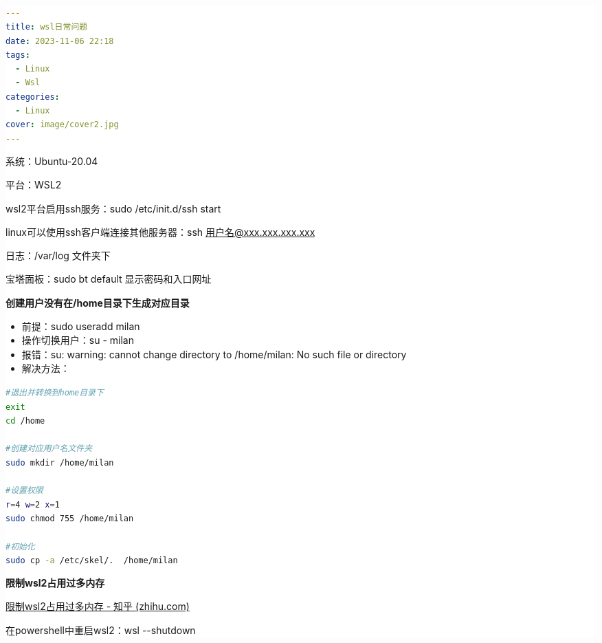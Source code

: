 ```yaml
---
title: wsl日常问题
date: 2023-11-06 22:18
tags:
  - Linux
  - Wsl
categories:
  - Linux
cover: image/cover2.jpg
---
```


系统：Ubuntu-20.04

平台：WSL2



wsl2平台启用ssh服务：sudo /etc/init.d/ssh start

linux可以使用ssh客户端连接其他服务器：ssh  用户名@xxx.xxx.xxx.xxx

日志：/var/log 文件夹下

宝塔面板：sudo bt default 显示密码和入口网址



**创建用户没有在/home目录下生成对应目录**

- 前提：sudo useradd milan
- 操作切换用户：su - milan
- 报错：su: warning: cannot change directory to /home/milan: No such file or directory
- 解决方法：

```zsh
#退出并转换到home目录下
exit
cd /home

#创建对应用户名文件夹
sudo mkdir /home/milan

#设置权限
r=4 w=2 x=1
sudo chmod 755 /home/milan

#初始化
sudo cp -a /etc/skel/.  /home/milan
```



**限制wsl2占用过多内存**

[限制wsl2占用过多内存 - 知乎 (zhihu.com)](https://zhuanlan.zhihu.com/p/345645621)

在powershell中重启wsl2：wsl --shutdown
